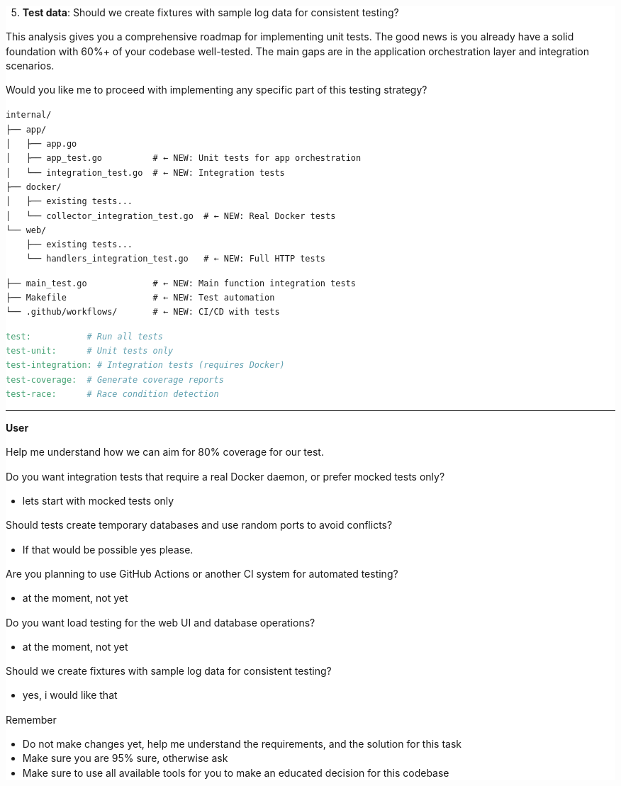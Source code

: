 5. **Test data**: Should we create fixtures with sample log data for consistent testing?

This analysis gives you a comprehensive roadmap for implementing unit tests. The good news is you already have a solid foundation with 60%+ of your codebase well-tested. The main gaps are in the application orchestration layer and integration scenarios.

Would you like me to proceed with implementing any specific part of this testing strategy?

```plaintext
internal/
├── app/
│   ├── app.go
│   ├── app_test.go          # ← NEW: Unit tests for app orchestration
│   └── integration_test.go  # ← NEW: Integration tests
├── docker/
│   ├── existing tests...
│   └── collector_integration_test.go  # ← NEW: Real Docker tests
└── web/
    ├── existing tests...
    └── handlers_integration_test.go   # ← NEW: Full HTTP tests
```

```plaintext
├── main_test.go             # ← NEW: Main function integration tests
├── Makefile                 # ← NEW: Test automation
└── .github/workflows/       # ← NEW: CI/CD with tests
```

```makefile
test:           # Run all tests
test-unit:      # Unit tests only
test-integration: # Integration tests (requires Docker)
test-coverage:  # Generate coverage reports
test-race:      # Race condition detection
```

---

**User**

Help me understand how we can aim for 80% coverage for our test. 

Do you want integration tests that require a real Docker daemon, or prefer mocked tests only?
- lets start with mocked tests only

Should tests create temporary databases and use random ports to avoid conflicts?
- If that would be possible yes please.

Are you planning to use GitHub Actions or another CI system for automated testing?
- at the moment, not yet

 Do you want load testing for the web UI and database operations?
- at the moment, not yet

Should we create fixtures with sample log data for consistent testing?
- yes, i would like that

Remember
- Do not make changes yet, help me understand the requirements, and the solution for this task
- Make sure you are 95% sure, otherwise ask
- Make sure to use all available tools for you to make an educated decision for this codebase
